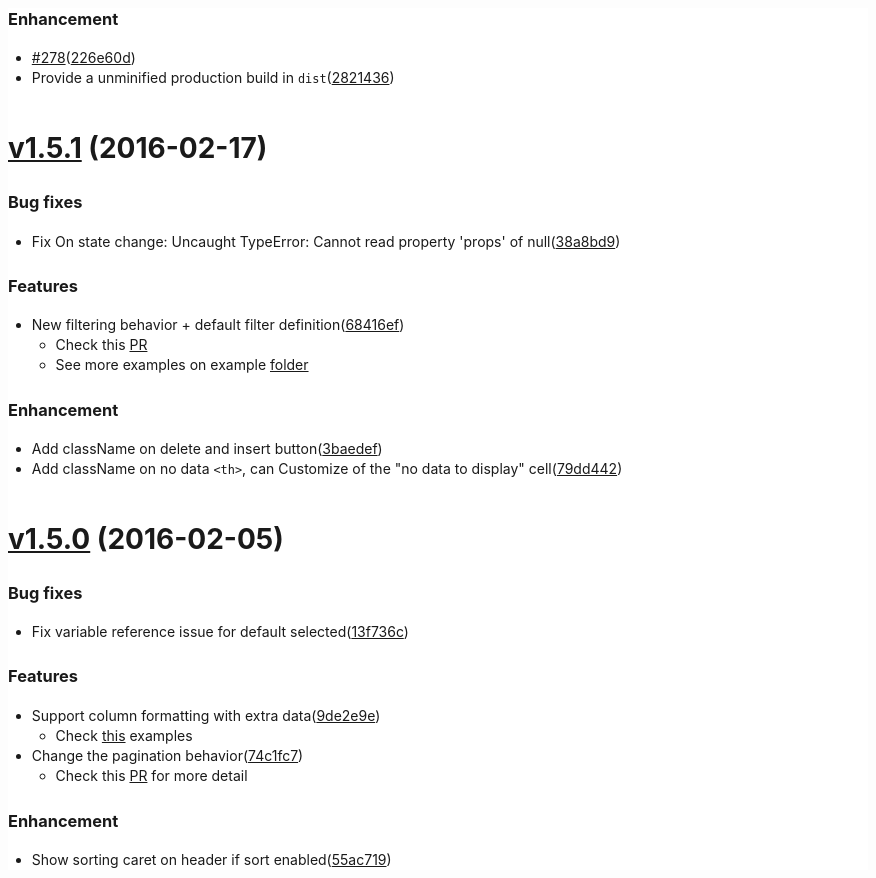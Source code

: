 ### Enhancement
* [#278](https://github.com/AllenFang/react-bootstrap-table/issues/278)([226e60d](https://github.com/AllenFang/react-bootstrap-table/commit/226e60d0be5d6e81aa5afc2ddde4f50150447581))
* Provide a unminified production build in ```dist```([2821436](https://github.com/AllenFang/react-bootstrap-table/commit/2821436ddf577d9777b1f63f5ea0480e09651e80))

<a name="v1.5.1"></a>
# [v1.5.1](https://github.com/AllenFang/react-bootstrap-table/compare/v1.5.0...v1.5.1) (2016-02-17)
### Bug fixes
* Fix On state change: Uncaught TypeError: Cannot read property 'props' of null([38a8bd9](https://github.com/AllenFang/react-bootstrap-table/commit/38a8bd9231f4c92c7fbfd64fdf631351d52828c2))

### Features
* New filtering behavior + default filter definition([68416ef](https://github.com/AllenFang/react-bootstrap-table/commit/68416ef178a9995465847f60e8df360ed9d00c1a))
	* Check this [PR](https://github.com/AllenFang/react-bootstrap-table/pull/270)
	* See more examples on example [folder](https://github.com/AllenFang/react-bootstrap-table/tree/master/examples/js/column-filter)

### Enhancement
* Add className on delete and insert button([3baedef](https://github.com/AllenFang/react-bootstrap-table/commit/3baedef5e95776fc6144272a68ffea21357939b4))
* Add className on no data ```<th>```, can Customize of the "no data to display" cell([79dd442](https://github.com/AllenFang/react-bootstrap-table/commit/79dd44215bac6e38dbe92a802fbc3d4b41900886))

<a name="v1.5.0"></a>
# [v1.5.0](https://github.com/AllenFang/react-bootstrap-table/compare/v1.4.6...v1.5.0) (2016-02-05)
### Bug fixes
* Fix variable reference issue for default selected([13f736c](https://github.com/AllenFang/react-bootstrap-table/commit/13f736c4c38066f1c6030a1e45e7557826fb029c))

### Features
* Support column formatting with extra data([9de2e9e](https://github.com/AllenFang/react-bootstrap-table/commit/9de2e9ed90c8c0601a579f203570e2251b70728d))
	* Check [this](https://github.com/AllenFang/react-bootstrap-table/blob/79bc278924fffe492ab05e8f94b2ec9b7f4ada8b/examples/js/column-format/extra-data-column-format-table.js) examples
* Change the pagination behavior([74c1fc7](https://github.com/AllenFang/react-bootstrap-table/commit/74c1fc7ed8c6cf2f2d46033bd8f8416436bfb895))
	* Check this [PR](https://github.com/AllenFang/react-bootstrap-table/pull/256) for more detail

### Enhancement
* Show sorting caret on header if sort enabled([55ac719](https://github.com/AllenFang/react-bootstrap-table/commit/55ac719981bfd30708059f218b33431e4650bc2a))
